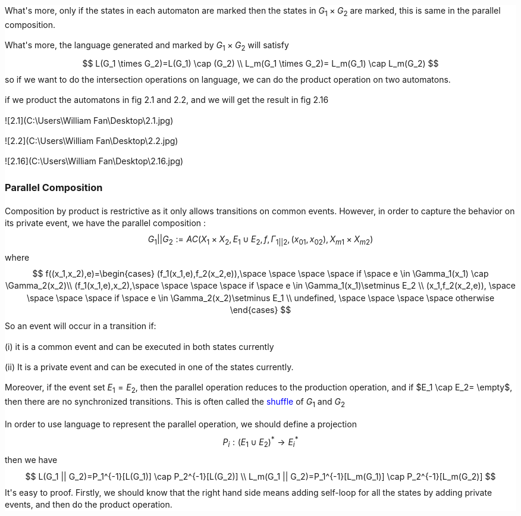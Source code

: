 What's more, only if the states in each automaton are marked then the states in $G_1 \times G_2$ are marked, this is same in the parallel composition.

What's more, the language generated and marked by $G_1 \times G_2$ will satisfy
$$
L(G_1 \times G_2)=L(G_1) \cap (G_2)
\\
L_m(G_1 \times G_2)= L_m(G_1) \cap L_m(G_2)
$$
so if we want to do the intersection operations on language, we can  do the product operation on two automatons.

if we product the automatons in fig 2.1 and 2.2, and we will get the result in fig 2.16

![2.1](C:\Users\William Fan\Desktop\2.1.jpg)

![2.2](C:\Users\William Fan\Desktop\2.2.jpg)



![2.16](C:\Users\William Fan\Desktop\2.16.jpg)

### Parallel Composition

Composition by product is restrictive as it only allows transitions on common events. However, in order to capture the behavior on its private event, we have the parallel composition :
$$
G_1 || G_2:=AC(X_1 \times X_2, E_1 \cup E_2,f,\Gamma_{1|| 2},(x_{01},x_{02}),X_{m1}\times X_{m2})
$$
where 
$$
f((x_1,x_2),e)=\begin{cases} (f_1(x_1,e),f_2(x_2,e)),\space \space \space \space if  \space e \in \Gamma_1(x_1) \cap \Gamma_2(x_2)\\ (f_1(x_1,e),x_2),\space \space \space \space if \space e \in \Gamma_1(x_1)\setminus E_2 \\ (x_1,f_2(x_2,e)), \space \space \space \space if \space e \in \Gamma_2(x_2)\setminus E_1 \\ undefined,  \space \space \space \space otherwise \end{cases}
$$
So an event will occur in a transition if:

(i) it is a common event and can be executed in both states currently

(ii) It is a private event and can be executed in one of the states currently.

Moreover, if the event set $E_1=E_2$, then the parallel operation reduces to the production operation, and if $E_1 \cap E_2= \empty$, then there are no synchronized transitions. This is often called the <font color=Blue>shuffle</font> of $G_1$ and $G_2$

In order to use language to represent the parallel operation, we should define a projection
$$
P_i:(E_1 \cup E_2)^* \rightarrow E_i^*
$$
then we have
$$
L(G_1 || G_2)=P_1^{-1}[L(G_1)] \cap P_2^{-1}[L(G_2)] \\ L_m(G_1 || G_2)=P_1^{-1}[L_m(G_1)] \cap P_2^{-1}[L_m(G_2)]
$$
It's easy to proof. Firstly, we should know that the right hand side means adding self-loop for all the states by adding private events, and then do the product operation.
